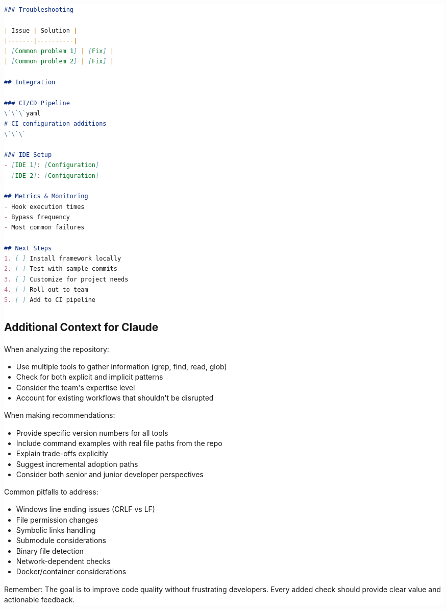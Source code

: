 ```markdown
### Troubleshooting

| Issue | Solution |
|-------|----------|
| [Common problem 1] | [Fix] |
| [Common problem 2] | [Fix] |

## Integration

### CI/CD Pipeline
\`\`\`yaml
# CI configuration additions
\`\`\`

### IDE Setup
- [IDE 1]: [Configuration]
- [IDE 2]: [Configuration]

## Metrics & Monitoring
- Hook execution times
- Bypass frequency
- Most common failures

## Next Steps
1. [ ] Install framework locally
2. [ ] Test with sample commits
3. [ ] Customize for project needs
4. [ ] Roll out to team
5. [ ] Add to CI pipeline
```

## Additional Context for Claude

When analyzing the repository:
- Use multiple tools to gather information (grep, find, read, glob)
- Check for both explicit and implicit patterns
- Consider the team's expertise level
- Account for existing workflows that shouldn't be disrupted

When making recommendations:
- Provide specific version numbers for all tools
- Include command examples with real file paths from the repo
- Explain trade-offs explicitly
- Suggest incremental adoption paths
- Consider both senior and junior developer perspectives

Common pitfalls to address:
- Windows line ending issues (CRLF vs LF)
- File permission changes
- Symbolic links handling  
- Submodule considerations
- Binary file detection
- Network-dependent checks
- Docker/container considerations

Remember: The goal is to improve code quality without frustrating developers. Every added check should provide clear value and actionable feedback.
